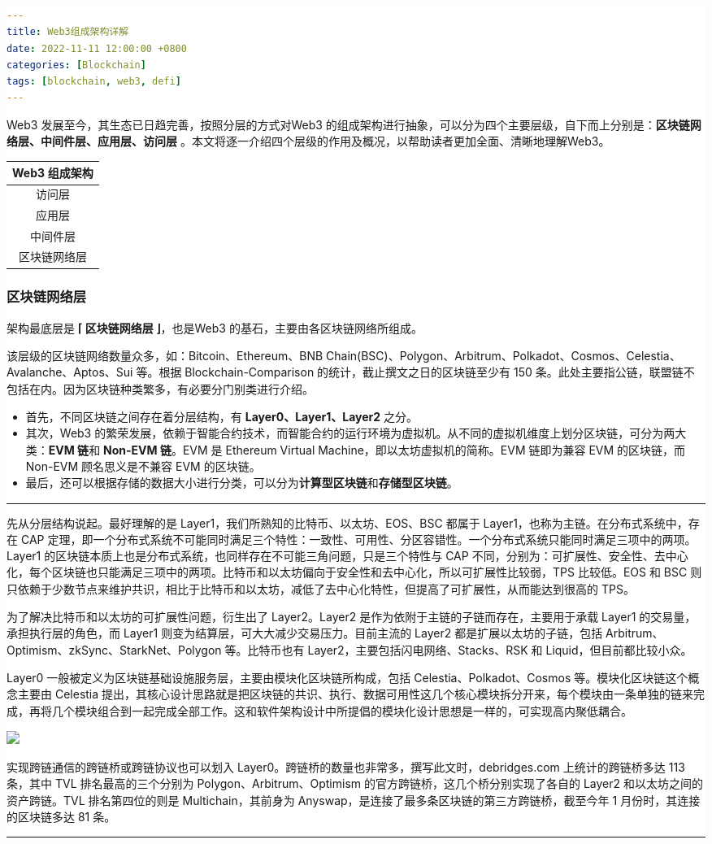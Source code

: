 ```yaml
---
title: Web3组成架构详解
date: 2022-11-11 12:00:00 +0800
categories: [Blockchain]
tags: [blockchain, web3, defi]
---
```


Web3 发展至今，其生态已日趋完善，按照分层的方式对Web3 的组成架构进行抽象，可以分为四个主要层级，自下而上分别是：**区块链网络层、中间件层、应用层、访问层** 。本文将逐一介绍四个层级的作用及概况，以帮助读者更加全面、清晰地理解Web3。

| Web3 组成架构 |
| :-------------------: |
|        访问层        |
|        应用层        |
|      中间件层      |
|   区块链网络层  |

### 区块链网络层

架构最底层是 **⌈ 区块链网络层 ⌋**，也是Web3 的基石，主要由各区块链网络所组成。

该层级的区块链网络数量众多，如：Bitcoin、Ethereum、BNB Chain(BSC)、Polygon、Arbitrum、Polkadot、Cosmos、Celestia、Avalanche、Aptos、Sui 等。根据 Blockchain-Comparison 的统计，截止撰文之日的区块链至少有 150 条。此处主要指公链，联盟链不包括在内。因为区块链种类繁多，有必要分门别类进行介绍。

- 首先，不同区块链之间存在着分层结构，有 **Layer0、Layer1、Layer2** 之分。
- 其次，Web3 的繁荣发展，依赖于智能合约技术，而智能合约的运行环境为虚拟机。从不同的虚拟机维度上划分区块链，可分为两大类：**EVM 链**和 **Non-EVM 链**。EVM 是 Ethereum Virtual Machine，即以太坊虚拟机的简称。EVM 链即为兼容 EVM 的区块链，而 Non-EVM 顾名思义是不兼容 EVM 的区块链。
- 最后，还可以根据存储的数据大小进行分类，可以分为**计算型区块链**和**存储型区块链**。 

---

先从分层结构说起。最好理解的是 Layer1，我们所熟知的比特币、以太坊、EOS、BSC 都属于 Layer1，也称为主链。在分布式系统中，存在 CAP 定理，即一个分布式系统不可能同时满足三个特性：一致性、可用性、分区容错性。一个分布式系统只能同时满足三项中的两项。Layer1 的区块链本质上也是分布式系统，也同样存在不可能三角问题，只是三个特性与 CAP 不同，分别为：可扩展性、安全性、去中心化，每个区块链也只能满足三项中的两项。比特币和以太坊偏向于安全性和去中心化，所以可扩展性比较弱，TPS 比较低。EOS 和 BSC 则只依赖于少数节点来维护共识，相比于比特币和以太坊，减低了去中心化特性，但提高了可扩展性，从而能达到很高的 TPS。

为了解决比特币和以太坊的可扩展性问题，衍生出了 Layer2。Layer2 是作为依附于主链的子链而存在，主要用于承载 Layer1 的交易量，承担执行层的角色，而 Layer1 则变为结算层，可大大减少交易压力。目前主流的 Layer2 都是扩展以太坊的子链，包括 Arbitrum、Optimism、zkSync、StarkNet、Polygon 等。比特币也有 Layer2，主要包括闪电网络、Stacks、RSK 和 Liquid，但目前都比较小众。

Layer0 一般被定义为区块链基础设施服务层，主要由模块化区块链所构成，包括 Celestia、Polkadot、Cosmos 等。模块化区块链这个概念主要由 Celestia 提出，其核心设计思路就是把区块链的共识、执行、数据可用性这几个核心模块拆分开来，每个模块由一条单独的链来完成，再将几个模块组合到一起完成全部工作。这和软件架构设计中所提倡的模块化设计思想是一样的，可实现高内聚低耦合。

![](https://blog.celestia.org/content/images/size/w1600/2022/11/Monolithic-Modular-Aproach_V2_No_Logo.png)

实现跨链通信的跨链桥或跨链协议也可以划入 Layer0。跨链桥的数量也非常多，撰写此文时，debridges.com 上统计的跨链桥多达 113 条，其中 TVL 排名最高的三个分别为 Polygon、Arbitrum、Optimism 的官方跨链桥，这几个桥分别实现了各自的 Layer2 和以太坊之间的资产跨链。TVL 排名第四位的则是 Multichain，其前身为 Anyswap，是连接了最多条区块链的第三方跨链桥，截至今年 1 月份时，其连接的区块链多达 81 条。

---
